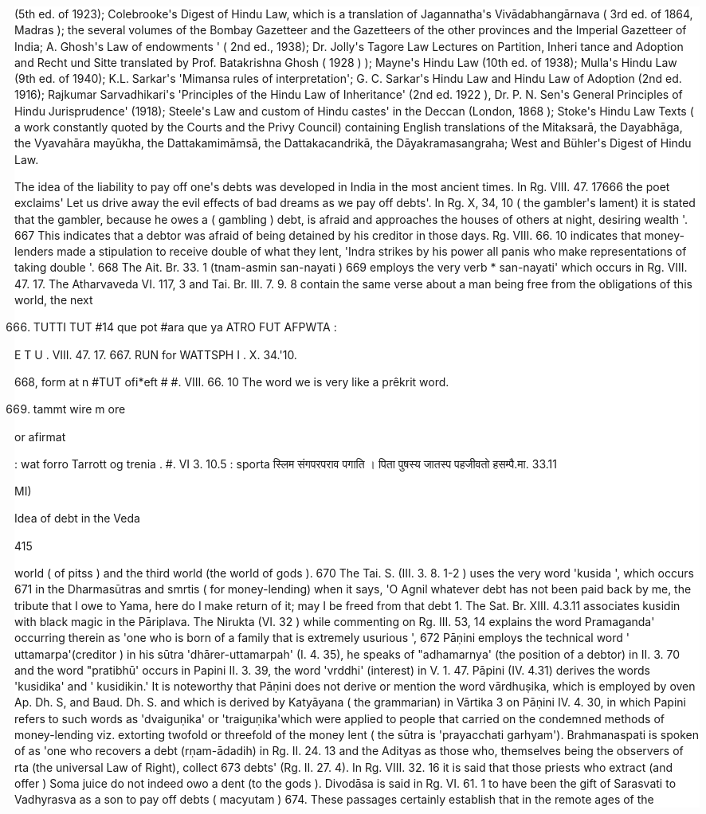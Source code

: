 (5th ed. of 1923); Colebrooke's Digest of Hindu Law, which is a translation of Jagannatha's Vivādabhangārnava ( 3rd ed. of 1864, Madras ); the several volumes of the Bombay Gazetteer and the Gazetteers of the other provinces and the Imperial Gazetteer of India; A. Ghosh's Law of endowments ' ( 2nd ed., 1938); Dr. Jolly's Tagore Law Lectures on Partition, Inheri tance and Adoption and Recht und Sitte translated by Prof. Batakrishna Ghosh ( 1928 ) ); Mayne's Hindu Law (10th ed. of 1938); Mulla's Hindu Law (9th ed. of 1940); K.L. Sarkar's 'Mimansa rules of interpretation'; G. C. Sarkar's Hindu Law and Hindu Law of Adoption (2nd ed. 1916); Rajkumar Sarvadhikari's 'Principles of the Hindu Law of Inheritance' (2nd ed. 1922 ), Dr. P. N. Sen's General Principles of Hindu Jurisprudence' (1918); Steele's Law and custom of Hindu castes' in the Deccan (London, 1868 ); Stoke's Hindu Law Texts ( a work constantly quoted by the Courts and the Privy Council) containing English translations of the Mitaksarā, the Dayabhāga, the Vyavahāra mayūkha, the Dattakamimāmsā, the Dattakacandrikā, the Dāyakramasangraha; West and Bühler's Digest of Hindu Law. 

The idea of the liability to pay off one's debts was developed in India in the most ancient times. In Rg. VIII. 47. 17666 the poet exclaims' Let us drive away the evil effects of bad dreams as we pay off debts'. In Rg. X, 34, 10 ( the gambler's lament) it is stated that the gambler, because he owes a ( gambling ) debt, is afraid and approaches the houses of others at night, desiring wealth '. 667 This indicates that a debtor was afraid of being detained by his creditor in those days. Rg. VIII. 66. 10 indicates that money-lenders made a stipulation to receive double of what they lent, 'Indra strikes by his power all panis who make representations of taking double '. 668 The Ait. Br. 33. 1 (tnam-asmin san-nayati ) 669 employs the very verb * san-nayati' which occurs in Rg. VIII. 47. 17. The Atharvaveda VI. 117, 3 and Tai. Br. III. 7. 9. 8 contain the same verse about a man being free from the obligations of this world, the next 

666. TUTTI TUT \#14 que pot \#ara que ya ATRO FUT AFPWTA : 

E T U . VIII. 47. 17. 667. RUN for WATTSPH I . X. 34.'10. 

668, form at n \#TUT ofi*eft \# \#. VIII. 66. 10 The word we is very like a prêkrit word. 

669. tammt wire m ore 

or afirmat 

: wat forro Tarrott og trenia . \#. VI 3. 10.5 : sporta स्लिम संगपरपराव पगाति । पिता पुषस्य जातस्प पहजीवतो हसम्पै.मा. 33.11 

MI) 

Idea of debt in the Veda 

415 

world ( of pitss ) and the third world (the world of gods ). 670 The Tai. S. (III. 3. 8. 1-2 ) uses the very word 'kusida ', which occurs 671 in the Dharmasūtras and smrtis ( for money-lending) when it says, 'O Agnil whatever debt has not been paid back by me, the tribute that I owe to Yama, here do I make return of it; may I be freed from that debt 1. The Sat. Br. XIII. 4.3.11 associates kusidin with black magic in the Pāriplava. The Nirukta (VI. 32 ) while commenting on Rg. III. 53, 14 explains the word Pramaganda' occurring therein as 'one who is born of a family that is extremely usurious ', 672 Pāṇini employs the technical word ' uttamarpa'(creditor ) in his sūtra 'dhārer-uttamarpah' (I. 4. 35), he speaks of "adhamarnya' (the position of a debtor) in II. 3. 70 and the word "pratibhū' occurs in Papini II. 3. 39, the word 'vrddhi' (interest) in V. 1. 47. Pāpini (IV. 4.31) derives the words 'kusidika' and ' kusidikin.' It is noteworthy that Pāṇini does not derive or mention the word vārdhuṣika, which is employed by oven Ap. Dh. S, and Baud. Dh. S. and which is derived by Katyāyana ( the grammarian) in Vārtika 3 on Pāṇini IV. 4. 30, in which Papini refers to such words as 'dvaiguṇika' or 'traiguṇika'which were applied to people that carried on the condemned methods of money-lending viz. extorting twofold or threefold of the money lent ( the sūtra is 'prayacchati garhyam'). Brahmanaspati is spoken of as 'one who recovers a debt (rṇam-ādadih) in Rg. II. 24. 13 and the Adityas as those who, themselves being the observers of rta (the universal Law of Right), collect 673 debts' (Rg. II. 27. 4). In Rg. VIII. 32. 16 it is said that those priests who extract (and offer ) Soma juice do not indeed owo a dent (to the gods ). Divodāsa is said in Rg. VI. 61. 1 to have been the gift of Sarasvati to Vadhyrasva as a son to pay off debts ( macyutam ) 674. These passages certainly establish that in the remote ages of the 
